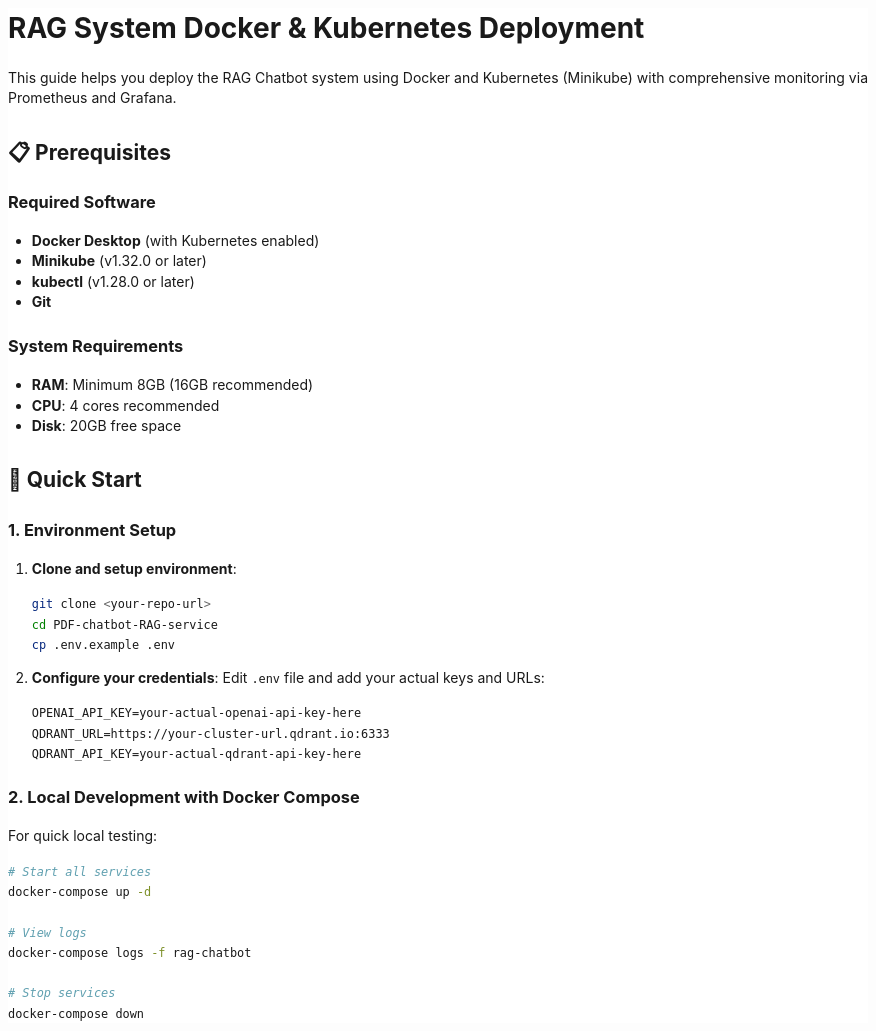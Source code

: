 # RAG System Docker & Kubernetes Deployment

This guide helps you deploy the RAG Chatbot system using Docker and Kubernetes (Minikube) with comprehensive monitoring via Prometheus and Grafana.

## 📋 Prerequisites

### Required Software
- **Docker Desktop** (with Kubernetes enabled)
- **Minikube** (v1.32.0 or later)
- **kubectl** (v1.28.0 or later)
- **Git**

### System Requirements
- **RAM**: Minimum 8GB (16GB recommended)
- **CPU**: 4 cores recommended
- **Disk**: 20GB free space

## 🚀 Quick Start

### 1. Environment Setup

1. **Clone and setup environment**:
   ```bash
   git clone <your-repo-url>
   cd PDF-chatbot-RAG-service
   cp .env.example .env
   ```

2. **Configure your credentials**:
   Edit `.env` file and add your actual keys and URLs:
   ```
   OPENAI_API_KEY=your-actual-openai-api-key-here
   QDRANT_URL=https://your-cluster-url.qdrant.io:6333
   QDRANT_API_KEY=your-actual-qdrant-api-key-here
   ```

### 2. Local Development with Docker Compose

For quick local testing:

```bash
# Start all services
docker-compose up -d

# View logs
docker-compose logs -f rag-chatbot

# Stop services
docker-compose down
```
